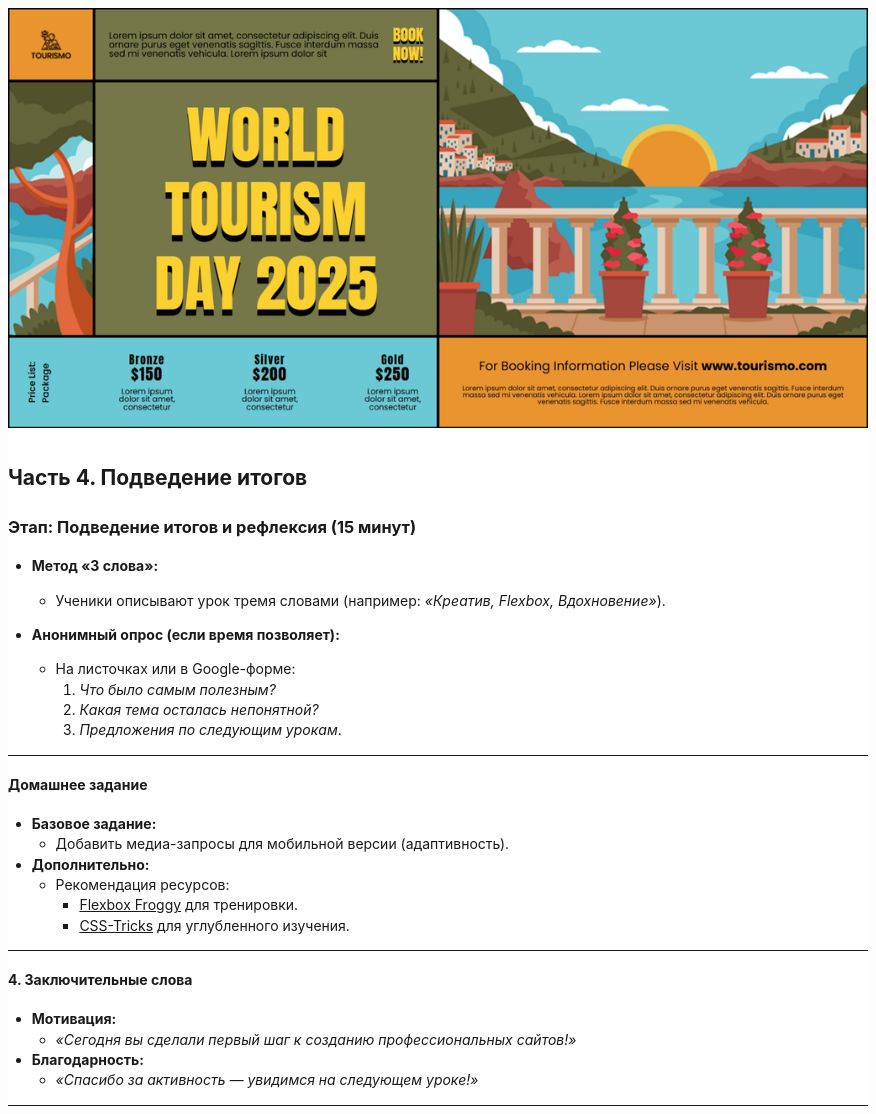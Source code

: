 ![alt text](image-8.png)

## Часть 4. Подведение итогов
### **Этап: Подведение итогов и рефлексия (15 минут)**  

- **Метод «3 слова»:**  
  - Ученики описывают урок тремя словами (например: *«Креатив, Flexbox, Вдохновение»*).  

- **Анонимный опрос (если время позволяет):**  
  - На листочках или в Google-форме:  
    1. *Что было самым полезным?*  
    2. *Какая тема осталась непонятной?*  
    3. *Предложения по следующим урокам*.  

---

#### **Домашнее задание**  
- **Базовое задание:**  
  - Добавить медиа-запросы для мобильной версии (адаптивность).  
- **Дополнительно:**  
  - Рекомендация ресурсов:  
    - [Flexbox Froggy](https://flexboxfroggy.com/) для тренировки.  
    - [CSS-Tricks](https://css-tricks.com/) для углубленного изучения.  

---

#### **4. Заключительные слова**  
- **Мотивация:**  
  - *«Сегодня вы сделали первый шаг к созданию профессиональных сайтов!»*  
- **Благодарность:**  
  - *«Спасибо за активность — увидимся на следующем уроке!»*  

---
